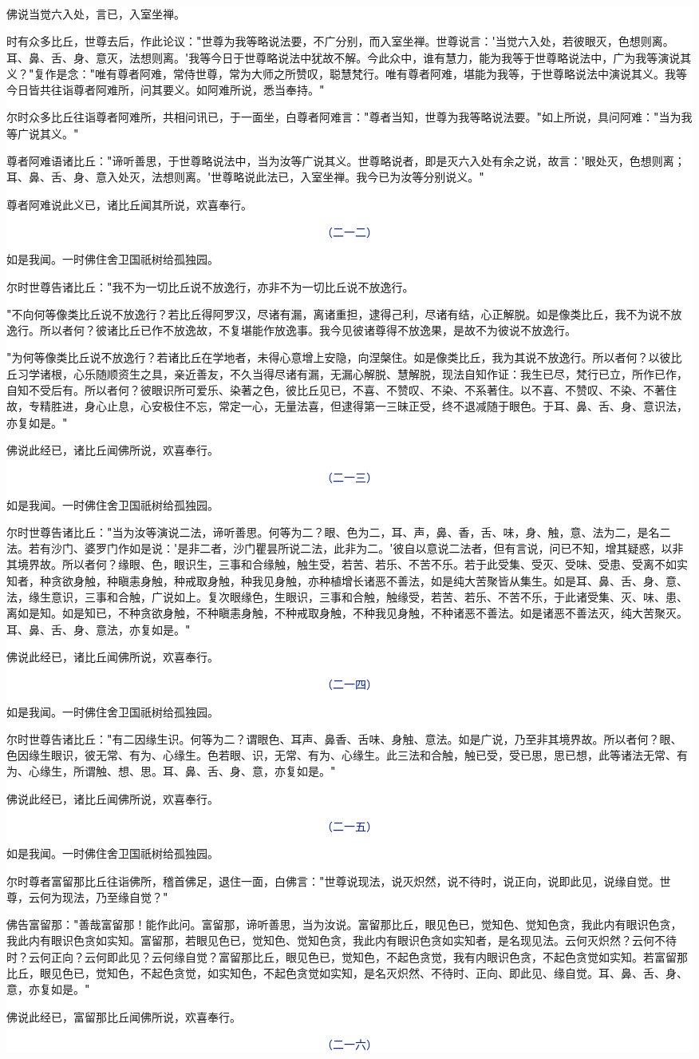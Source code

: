   佛说当觉六入处，言已，入室坐禅。

  时有众多比丘，世尊去后，作此论议："世尊为我等略说法要，不广分别，而入室坐禅。世尊说言：'当觉六入处，若彼眼灭，色想则离。耳、鼻、舌、身、意灭，法想则离。'我等今日于世尊略说法中犹故不解。今此众中，谁有慧力，能为我等于世尊略说法中，广为我等演说其义？"复作是念："唯有尊者阿难，常侍世尊，常为大师之所赞叹，聪慧梵行。唯有尊者阿难，堪能为我等，于世尊略说法中演说其义。我等今日皆共往诣尊者阿难所，问其要义。如阿难所说，悉当奉持。"

  尔时众多比丘往诣尊者阿难所，共相问讯已，于一面坐，白尊者阿难言："尊者当知，世尊为我等略说法要。"如上所说，具问阿难："当为我等广说其义。"

  尊者阿难语诸比丘："谛听善思，于世尊略说法中，当为汝等广说其义。世尊略说者，即是灭六入处有余之说，故言：'眼处灭，色想则离；耳、鼻、舌、身、意入处灭，法想则离。'世尊略说此法已，入室坐禅。我今已为汝等分别说义。"

  尊者阿难说此义已，诸比丘闻其所说，欢喜奉行。

<p style="text-align: center;"><span style="color: rgb(2, 30, 170);">（二一二）</span></p>

  如是我闻。一时佛住舍卫国祇树给孤独园。

  尔时世尊告诸比丘："我不为一切比丘说不放逸行，亦非不为一切比丘说不放逸行。

  "不向何等像类比丘说不放逸行？若比丘得阿罗汉，尽诸有漏，离诸重担，逮得己利，尽诸有结，心正解脱。如是像类比丘，我不为说不放逸行。所以者何？彼诸比丘已作不放逸故，不复堪能作放逸事。我今见彼诸尊得不放逸果，是故不为彼说不放逸行。

  "为何等像类比丘说不放逸行？若诸比丘在学地者，未得心意增上安隐，向涅槃住。如是像类比丘，我为其说不放逸行。所以者何？以彼比丘习学诸根，心乐随顺资生之具，亲近善友，不久当得尽诸有漏，无漏心解脱、慧解脱，现法自知作证：我生已尽，梵行已立，所作已作，自知不受后有。所以者何？彼眼识所可爱乐、染著之色，彼比丘见已，不喜、不赞叹、不染、不系著住。以不喜、不赞叹、不染、不著住故，专精胜进，身心止息，心安极住不忘，常定一心，无量法喜，但逮得第一三昧正受，终不退减随于眼色。于耳、鼻、舌、身、意识法，亦复如是。"

  佛说此经已，诸比丘闻佛所说，欢喜奉行。


<p style="text-align: center;"><span style="color: rgb(2, 30, 170);">（二一三）</span></p>

  如是我闻。一时佛住舍卫国祇树给孤独园。

  尔时世尊告诸比丘："当为汝等演说二法，谛听善思。何等为二？眼、色为二，耳、声，鼻、香，舌、味，身、触，意、法为二，是名二法。若有沙门、婆罗门作如是说：'是非二者，沙门瞿昙所说二法，此非为二。'彼自以意说二法者，但有言说，问已不知，增其疑惑，以非其境界故。所以者何？缘眼、色，眼识生，三事和合缘触，触生受，若苦、若乐、不苦不乐。若于此受集、受灭、受味、受患、受离不如实知者，种贪欲身触，种瞋恚身触，种戒取身触，种我见身触，亦种植增长诸恶不善法，如是纯大苦聚皆从集生。如是耳、鼻、舌、身、意、法，缘生意识，三事和合触，广说如上。复次眼缘色，生眼识，三事和合触，触缘受，若苦、若乐、不苦不乐，于此诸受集、灭、味、患、离如是知。如是知已，不种贪欲身触，不种瞋恚身触，不种戒取身触，不种我见身触，不种诸恶不善法。如是诸恶不善法灭，纯大苦聚灭。耳、鼻、舌、身、意法，亦复如是。"

  佛说此经已，诸比丘闻佛所说，欢喜奉行。

<p style="text-align: center;"><span style="color: rgb(2, 30, 170);">（二一四）</span></p>

  如是我闻。一时佛住舍卫国祇树给孤独园。

  尔时世尊告诸比丘："有二因缘生识。何等为二？谓眼色、耳声、鼻香、舌味、身触、意法。如是广说，乃至非其境界故。所以者何？眼、色因缘生眼识，彼无常、有为、心缘生。色若眼、识，无常、有为、心缘生。此三法和合触，触已受，受已思，思已想，此等诸法无常、有为、心缘生，所谓触、想、思。耳、鼻、舌、身、意，亦复如是。"

  佛说此经已，诸比丘闻佛所说，欢喜奉行。

<p style="text-align: center;"><span style="color: rgb(2, 30, 170);">（二一五）</span></p>

  如是我闻。一时佛住舍卫国祇树给孤独园。

  尔时尊者富留那比丘往诣佛所，稽首佛足，退住一面，白佛言："世尊说现法，说灭炽然，说不待时，说正向，说即此见，说缘自觉。世尊，云何为现法，乃至缘自觉？"

  佛告富留那："善哉富留那！能作此问。富留那，谛听善思，当为汝说。富留那比丘，眼见色已，觉知色、觉知色贪，我此内有眼识色贪，我此内有眼识色贪如实知。富留那，若眼见色已，觉知色、觉知色贪，我此内有眼识色贪如实知者，是名现见法。云何灭炽然？云何不待时？云何正向？云何即此见？云何缘自觉？富留那比丘，眼见色已，觉知色，不起色贪觉，我有内眼识色贪，不起色贪觉如实知。若富留那比丘，眼见色已，觉知色，不起色贪觉，如实知色，不起色贪觉如实知，是名灭炽然、不待时、正向、即此见、缘自觉。耳、鼻、舌、身、意，亦复如是。"

  佛说此经已，富留那比丘闻佛所说，欢喜奉行。

<p style="text-align: center;"><span style="color: rgb(2, 30, 170);">（二一六）</span></p>
